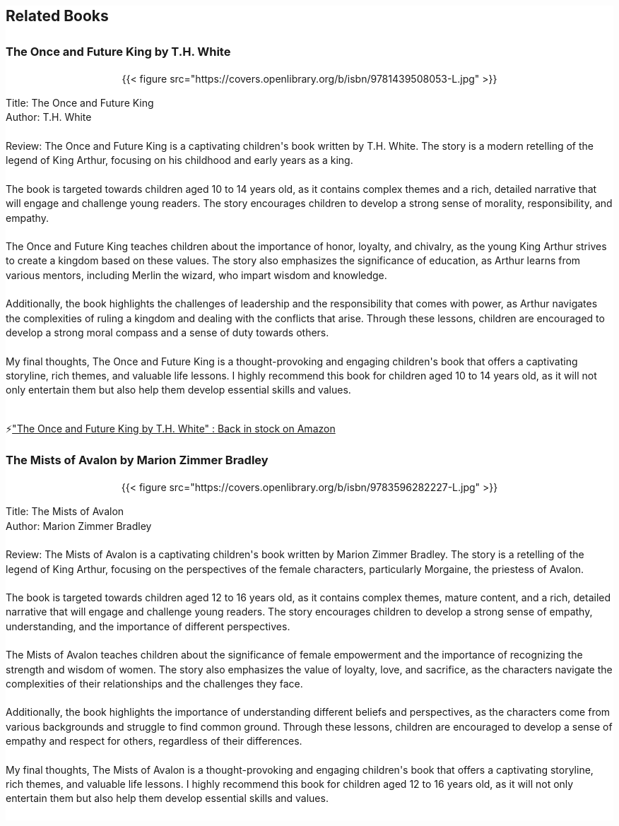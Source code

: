 ## Related Books
### The Once and Future King by T.H. White
<center>
{{< figure src="https://covers.openlibrary.org/b/isbn/9781439508053-L.jpg" >}}
</center>

Title: The Once and Future King</br>
Author: T.H. White</br></br>
Review: The Once and Future King is a captivating children's book written by T.H. White. The story is a modern retelling of the legend of King Arthur, focusing on his childhood and early years as a king.</br></br>
The book is targeted towards children aged 10 to 14 years old, as it contains complex themes and a rich, detailed narrative that will engage and challenge young readers. The story encourages children to develop a strong sense of morality, responsibility, and empathy.</br></br>
The Once and Future King teaches children about the importance of honor, loyalty, and chivalry, as the young King Arthur strives to create a kingdom based on these values. The story also emphasizes the significance of education, as Arthur learns from various mentors, including Merlin the wizard, who impart wisdom and knowledge.</br></br>
Additionally, the book highlights the challenges of leadership and the responsibility that comes with power, as Arthur navigates the complexities of ruling a kingdom and dealing with the conflicts that arise. Through these lessons, children are encouraged to develop a strong moral compass and a sense of duty towards others.</br></br>
My final thoughts, The Once and Future King is a thought-provoking and engaging children's book that offers a captivating storyline, rich themes, and valuable life lessons. I highly recommend this book for children aged 10 to 14 years old, as it will not only entertain them but also help them develop essential skills and values.</br></br>

<p>⚡<a id="aflink" href="https://www.amazon.com/gp/search?ie=UTF8&tag=klayu00-20&linkCode=ur2&linkId=6639bed89a8ad8dd2705e40644eb43d3&camp=1789&creative=9325&index=books&keywords=The Once and Future King by T.H. White" class="one" target="_blank" title='"The Once and Future King by T.H. White" : Back in stock on Amazon'>"The Once and Future King by T.H. White" : Back in stock on Amazon</a></p>

### The Mists of Avalon by Marion Zimmer Bradley
<center>
{{< figure src="https://covers.openlibrary.org/b/isbn/9783596282227-L.jpg" >}}
</center>

Title: The Mists of Avalon</br>
Author: Marion Zimmer Bradley</br></br>
Review: The Mists of Avalon is a captivating children's book written by Marion Zimmer Bradley. The story is a retelling of the legend of King Arthur, focusing on the perspectives of the female characters, particularly Morgaine, the priestess of Avalon.</br></br>
The book is targeted towards children aged 12 to 16 years old, as it contains complex themes, mature content, and a rich, detailed narrative that will engage and challenge young readers. The story encourages children to develop a strong sense of empathy, understanding, and the importance of different perspectives.</br></br>
The Mists of Avalon teaches children about the significance of female empowerment and the importance of recognizing the strength and wisdom of women. The story also emphasizes the value of loyalty, love, and sacrifice, as the characters navigate the complexities of their relationships and the challenges they face.</br></br>
Additionally, the book highlights the importance of understanding different beliefs and perspectives, as the characters come from various backgrounds and struggle to find common ground. Through these lessons, children are encouraged to develop a sense of empathy and respect for others, regardless of their differences.</br></br>
My final thoughts, The Mists of Avalon is a thought-provoking and engaging children's book that offers a captivating storyline, rich themes, and valuable life lessons. I highly recommend this book for children aged 12 to 16 years old, as it will not only entertain them but also help them develop essential skills and values.</br></br>
